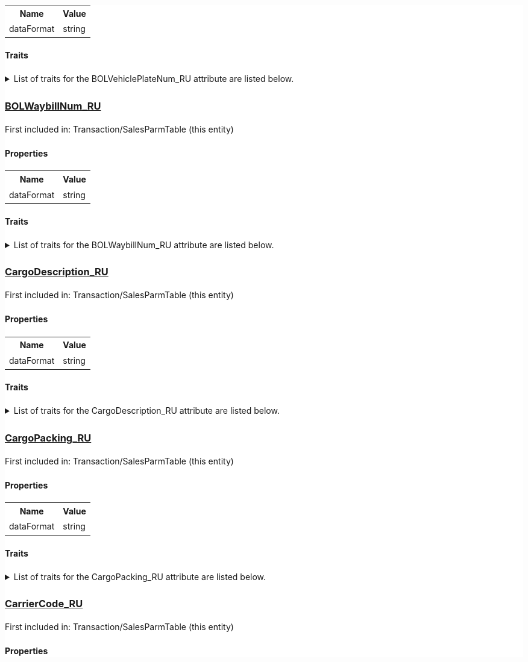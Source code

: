 <table><tr><th>Name</th><th>Value</th></tr><tr><td>dataFormat</td><td>string</td></tr></table>

#### Traits

<details><summary>List of traits for the BOLVehiclePlateNum_RU attribute are listed below.</summary></details>

### <a href=#BOLWaybillNum_RU name="BOLWaybillNum_RU">BOLWaybillNum_RU</a>

First included in: Transaction/SalesParmTable (this entity)  

#### Properties

<table><tr><th>Name</th><th>Value</th></tr><tr><td>dataFormat</td><td>string</td></tr></table>

#### Traits

<details><summary>List of traits for the BOLWaybillNum_RU attribute are listed below.</summary></details>

### <a href=#CargoDescription_RU name="CargoDescription_RU">CargoDescription_RU</a>

First included in: Transaction/SalesParmTable (this entity)  

#### Properties

<table><tr><th>Name</th><th>Value</th></tr><tr><td>dataFormat</td><td>string</td></tr></table>

#### Traits

<details><summary>List of traits for the CargoDescription_RU attribute are listed below.</summary></details>

### <a href=#CargoPacking_RU name="CargoPacking_RU">CargoPacking_RU</a>

First included in: Transaction/SalesParmTable (this entity)  

#### Properties

<table><tr><th>Name</th><th>Value</th></tr><tr><td>dataFormat</td><td>string</td></tr></table>

#### Traits

<details><summary>List of traits for the CargoPacking_RU attribute are listed below.</summary></details>

### <a href=#CarrierCode_RU name="CarrierCode_RU">CarrierCode_RU</a>

First included in: Transaction/SalesParmTable (this entity)  

#### Properties
